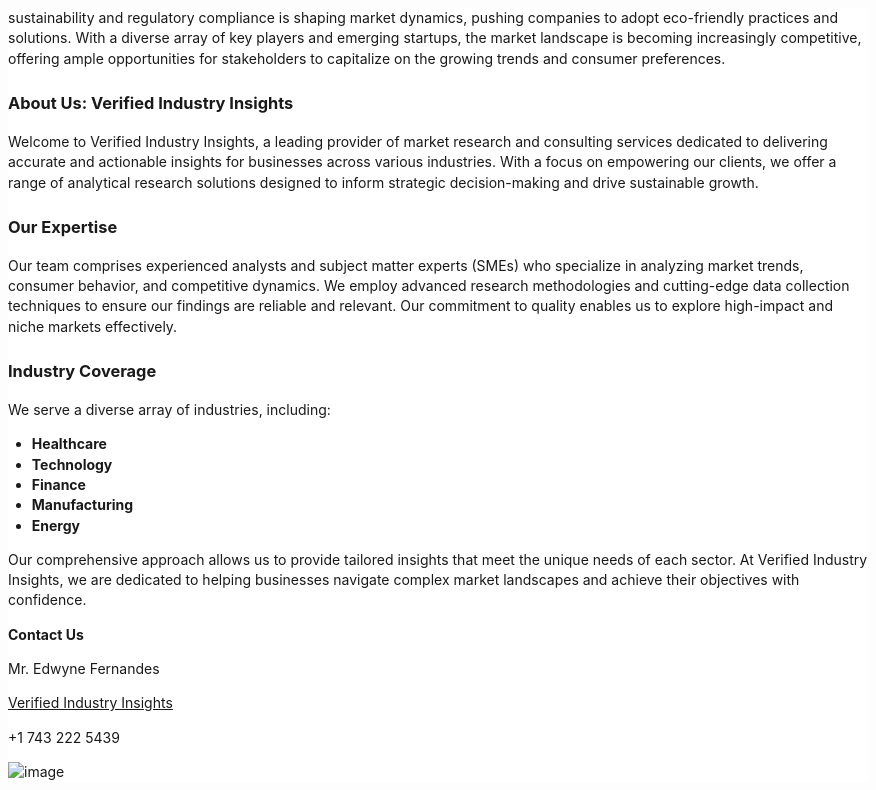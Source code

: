 sustainability and regulatory compliance is shaping market dynamics, pushing companies to adopt eco-friendly practices and solutions. With a diverse array of key players and emerging startups, the market landscape is becoming increasingly competitive, offering ample opportunities for stakeholders to capitalize on the growing trends and consumer preferences.</p><h3>About Us: Verified Industry Insights</h3><p>Welcome to Verified Industry Insights, a leading provider of market research and consulting services dedicated to delivering accurate and actionable insights for businesses across various industries. With a focus on empowering our clients, we offer a range of analytical research solutions designed to inform strategic decision-making and drive sustainable growth.</p><h3>Our Expertise</h3><p>Our team comprises experienced analysts and subject matter experts (SMEs) who specialize in analyzing market trends, consumer behavior, and competitive dynamics. We employ advanced research methodologies and cutting-edge data collection techniques to ensure our findings are reliable and relevant. Our commitment to quality enables us to explore high-impact and niche markets effectively.</p><h3>Industry Coverage</h3><p>We serve a diverse array of industries, including:</p><ul><li><strong>Healthcare</strong></li><li><strong>Technology</strong></li><li><strong>Finance</strong></li><li><strong>Manufacturing</strong></li><li><strong>Energy</strong></li></ul><p>Our comprehensive approach allows us to provide tailored insights that meet the unique needs of each sector. At Verified Industry Insights, we are dedicated to helping businesses navigate complex market landscapes and achieve their objectives with confidence.</p><p><strong>Contact Us</strong></p><p>Mr. Edwyne Fernandes</p><p><a href="https://www.verifiedindustryinsights.com/">Verified Industry Insights</a></p><p>+1 743 222 5439</p>
![image](https://github.com/user-attachments/assets/5045ecd8-16f2-4139-9f0e-8a99882c1286)
